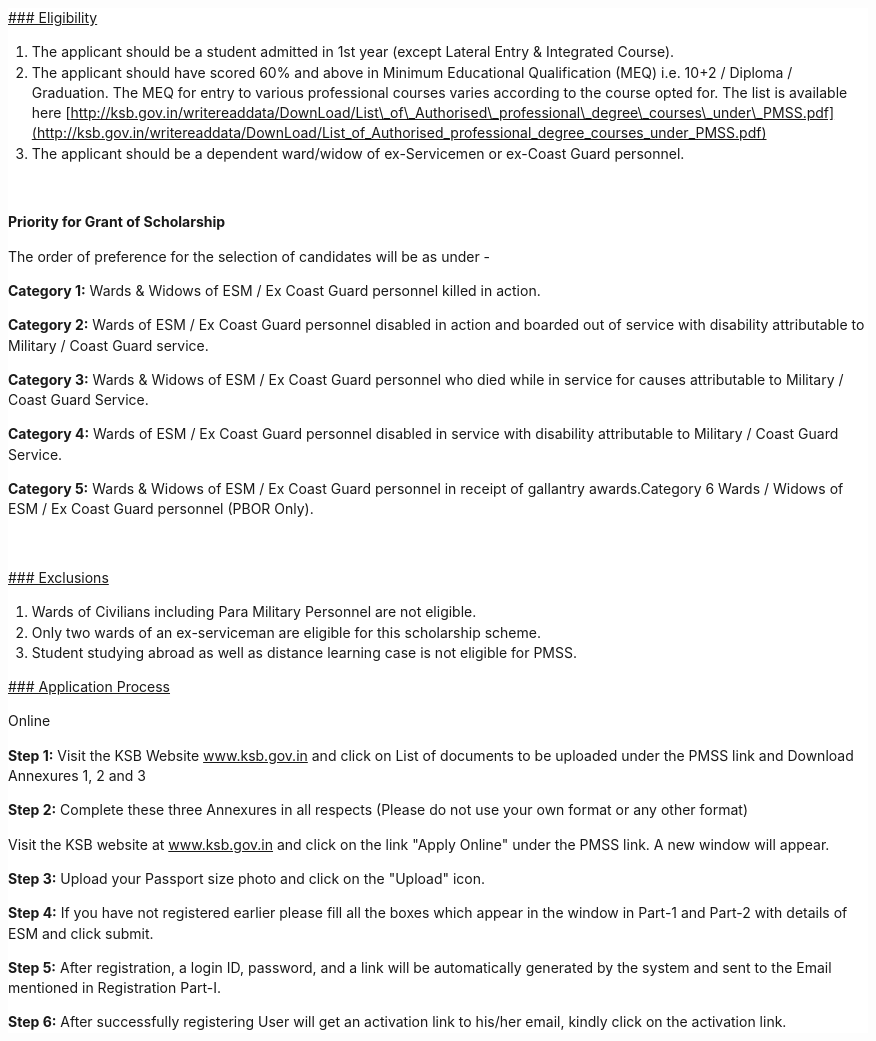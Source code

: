 [### Eligibility](https://www.myscheme.gov.in/schemes/pmss#eligibility)

1.  The applicant should be a student admitted in 1st year (except Lateral Entry & Integrated Course).
2.  The applicant should have scored 60% and above in Minimum Educational Qualification (MEQ) i.e. 10+2 / Diploma / Graduation. The MEQ for entry to various professional courses varies according to the course opted for. The list is available here [http://ksb.gov.in/writereaddata/DownLoad/List\_of\_Authorised\_professional\_degree\_courses\_under\_PMSS.pdf](http://ksb.gov.in/writereaddata/DownLoad/List_of_Authorised_professional_degree_courses_under_PMSS.pdf)﻿
3.  The applicant should be a dependent ward/widow of ex-Servicemen or ex-Coast Guard personnel.

﻿

**Priority for Grant of Scholarship**

The order of preference for the selection of candidates will be as under -

**Category 1:** Wards & Widows of ESM / Ex Coast Guard personnel killed in action.

**Category 2:** Wards of ESM / Ex Coast Guard personnel disabled in action and boarded out of service with disability attributable to Military / Coast Guard service.

**Category 3:** Wards & Widows of ESM / Ex Coast Guard personnel who died while in service for causes attributable to Military / Coast Guard Service.

**Category 4:** Wards of ESM / Ex Coast Guard personnel disabled in service with disability attributable to Military / Coast Guard Service.

**Category 5:** Wards & Widows of ESM / Ex Coast Guard personnel in receipt of gallantry awards.Category 6 Wards / Widows of ESM / Ex Coast Guard personnel (PBOR Only).

﻿

[### Exclusions](https://www.myscheme.gov.in/schemes/pmss#exclusions)

1.  Wards of Civilians including Para Military Personnel are not eligible.
2.  Only two wards of an ex-serviceman are eligible for this scholarship scheme.
3.  Student studying abroad as well as distance learning case is not eligible for PMSS.

[### Application Process](https://www.myscheme.gov.in/schemes/pmss#application-process)

Online

**Step 1:** Visit the KSB Website www.ksb.gov.in and click on List of documents to be uploaded under the PMSS link and Download Annexures 1, 2 and 3

**Step 2:** Complete these three Annexures in all respects (Please do not use your own format or any other format)

Visit the KSB website at www.ksb.gov.in and click on the link "Apply Online" under the PMSS link. A new window will appear.

**Step 3:** Upload your Passport size photo and click on the "Upload" icon.

**Step 4:** If you have not registered earlier please fill all the boxes which appear in the window in Part-1 and Part-2 with details of ESM and click submit.

**Step 5:** After registration, a login ID, password, and a link will be automatically generated by the system and sent to the Email mentioned in Registration Part-I.

**Step 6:** After successfully registering User will get an activation link to his/her email, kindly click on the activation link.

